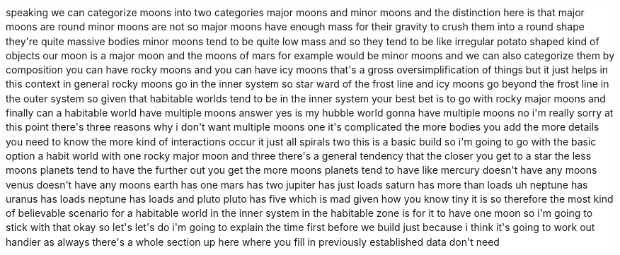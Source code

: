 speaking we can categorize moons into
two categories
major moons
and minor moons and the distinction here
is that major moons are round minor
moons are not
so major moons have enough mass for
their gravity to crush them into a round
shape they're quite massive bodies minor
moons tend to be quite low mass and so
they tend to be like irregular potato
shaped kind of objects
our moon is a major moon and the moons
of mars for example would be minor moons
and we can also categorize them by
composition you can have rocky moons and
you can have icy moons that's a gross
oversimplification of things but it just
helps in this context
in general rocky moons go in the inner
system
so star ward of the frost line and icy
moons go beyond the frost line in the
outer system
so given that habitable worlds tend to
be in the inner system your best bet is
to go with rocky major moons
and finally can a habitable world have
multiple moons
answer yes is my hubble world gonna have
multiple moons
no i'm really sorry at this point
there's three reasons why i don't want
multiple moons one it's complicated the
more bodies you add the more details you
need to know the more kind of
interactions occur it just all spirals
two this is a basic build so i'm going
to go with the basic option a habit
world with one rocky major moon
and three there's a general tendency
that the closer you get to a star
the less moons planets tend to have the
further out you get the more moons
planets tend to have
like mercury doesn't have any moons
venus doesn't have any moons earth has
one
mars has two jupiter has just loads
saturn has more than loads uh neptune
has uranus has loads neptune has loads
and pluto pluto has five
which is mad given how you know tiny it
is so therefore the most kind of
believable scenario for a habitable
world in the inner system in the
habitable zone is for it to have one
moon so i'm going to stick with that
okay so let's let's do i'm going to
explain the time first before we build
just because i think it's going to work
out handier as always there's a whole
section up here where you fill in
previously established data don't need